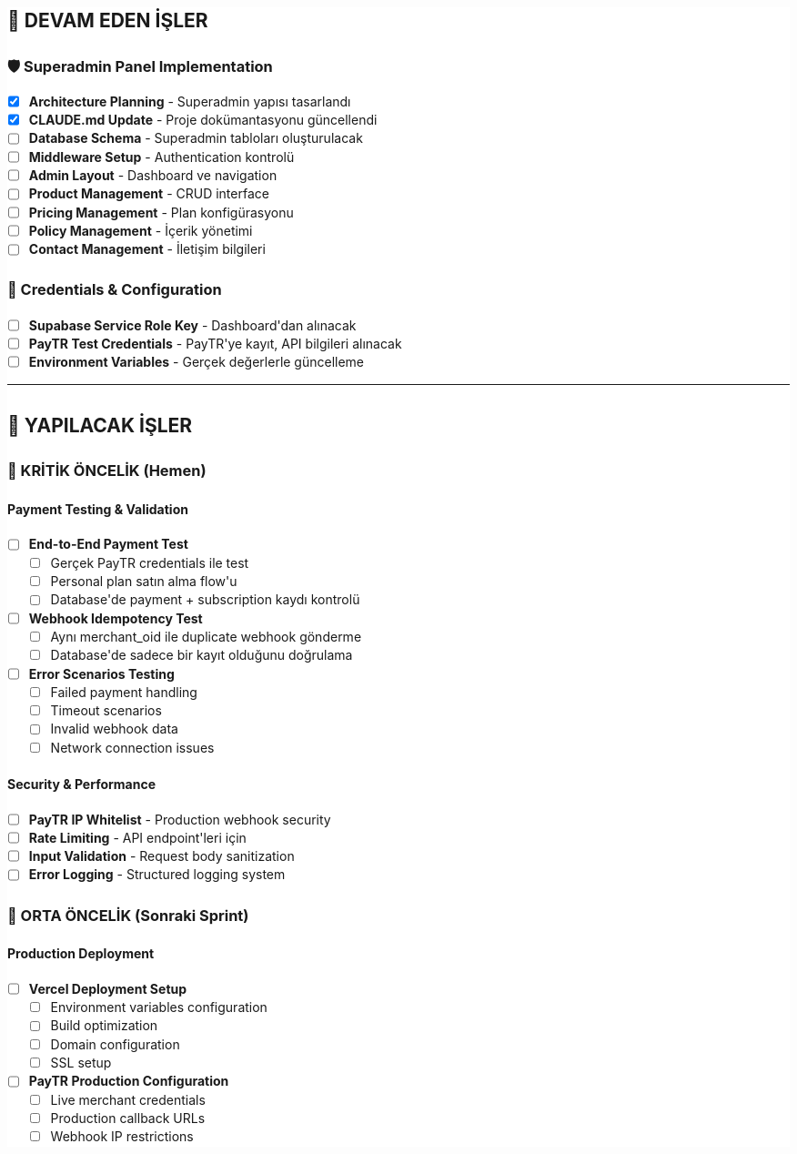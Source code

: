 
## 🔄 DEVAM EDEN İŞLER

### 🛡️ Superadmin Panel Implementation
- [x] **Architecture Planning** - Superadmin yapısı tasarlandı
- [x] **CLAUDE.md Update** - Proje dokümantasyonu güncellendi
- [ ] **Database Schema** - Superadmin tabloları oluşturulacak
- [ ] **Middleware Setup** - Authentication kontrolü
- [ ] **Admin Layout** - Dashboard ve navigation
- [ ] **Product Management** - CRUD interface
- [ ] **Pricing Management** - Plan konfigürasyonu
- [ ] **Policy Management** - İçerik yönetimi
- [ ] **Contact Management** - İletişim bilgileri

### 🔐 Credentials & Configuration
- [ ] **Supabase Service Role Key** - Dashboard'dan alınacak
- [ ] **PayTR Test Credentials** - PayTR'ye kayıt, API bilgileri alınacak
- [ ] **Environment Variables** - Gerçek değerlerle güncelleme

---

## 📝 YAPILACAK İŞLER

### 🚨 KRİTİK ÖNCELİK (Hemen)

#### Payment Testing & Validation
- [ ] **End-to-End Payment Test**
  - [ ] Gerçek PayTR credentials ile test
  - [ ] Personal plan satın alma flow'u
  - [ ] Database'de payment + subscription kaydı kontrolü
- [ ] **Webhook Idempotency Test** 
  - [ ] Aynı merchant_oid ile duplicate webhook gönderme
  - [ ] Database'de sadece bir kayıt olduğunu doğrulama
- [ ] **Error Scenarios Testing**
  - [ ] Failed payment handling
  - [ ] Timeout scenarios  
  - [ ] Invalid webhook data
  - [ ] Network connection issues

#### Security & Performance
- [ ] **PayTR IP Whitelist** - Production webhook security
- [ ] **Rate Limiting** - API endpoint'leri için
- [ ] **Input Validation** - Request body sanitization
- [ ] **Error Logging** - Structured logging system

### 🔶 ORTA ÖNCELİK (Sonraki Sprint)

#### Production Deployment
- [ ] **Vercel Deployment Setup**
  - [ ] Environment variables configuration
  - [ ] Build optimization
  - [ ] Domain configuration
  - [ ] SSL setup
- [ ] **PayTR Production Configuration**
  - [ ] Live merchant credentials
  - [ ] Production callback URLs
  - [ ] Webhook IP restrictions
